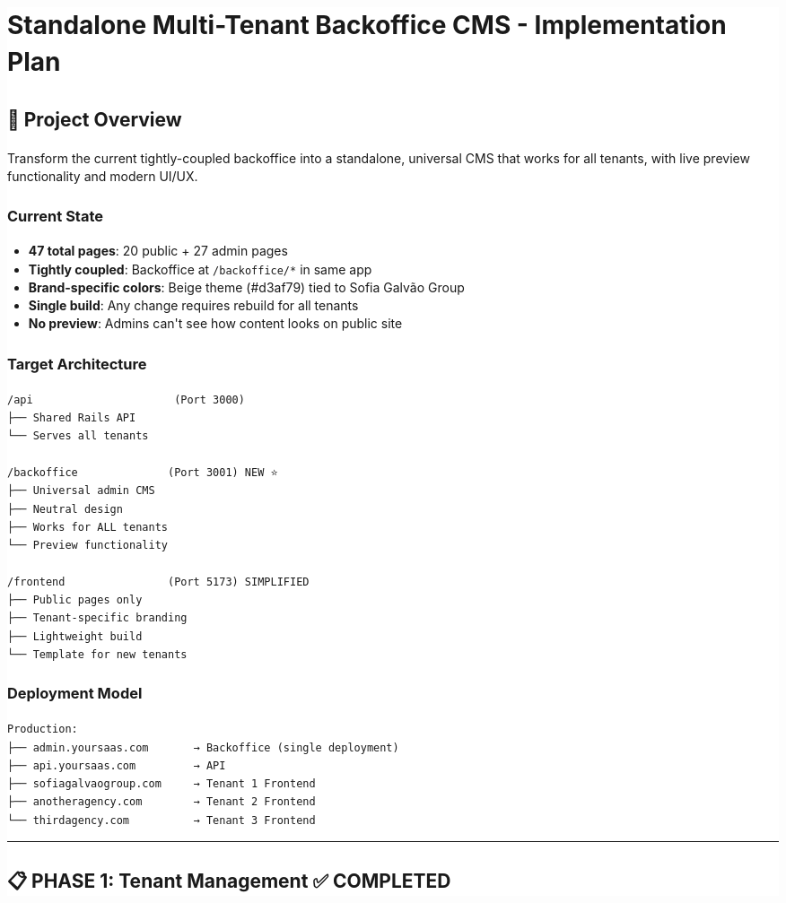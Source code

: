 # Standalone Multi-Tenant Backoffice CMS - Implementation Plan

## 🎯 Project Overview

Transform the current tightly-coupled backoffice into a standalone, universal CMS that works for all tenants, with live preview functionality and modern UI/UX.

### Current State

- **47 total pages**: 20 public + 27 admin pages
- **Tightly coupled**: Backoffice at `/backoffice/*` in same app
- **Brand-specific colors**: Beige theme (#d3af79) tied to Sofia Galvão Group
- **Single build**: Any change requires rebuild for all tenants
- **No preview**: Admins can't see how content looks on public site

### Target Architecture

```
/api                      (Port 3000)
├── Shared Rails API
└── Serves all tenants

/backoffice              (Port 3001) NEW ⭐
├── Universal admin CMS
├── Neutral design
├── Works for ALL tenants
└── Preview functionality

/frontend                (Port 5173) SIMPLIFIED
├── Public pages only
├── Tenant-specific branding
├── Lightweight build
└── Template for new tenants
```

### Deployment Model

```
Production:
├── admin.yoursaas.com       → Backoffice (single deployment)
├── api.yoursaas.com         → API
├── sofiagalvaogroup.com     → Tenant 1 Frontend
├── anotheragency.com        → Tenant 2 Frontend
└── thirdagency.com          → Tenant 3 Frontend
```

---

## 📋 PHASE 1: Tenant Management ✅ COMPLETED
